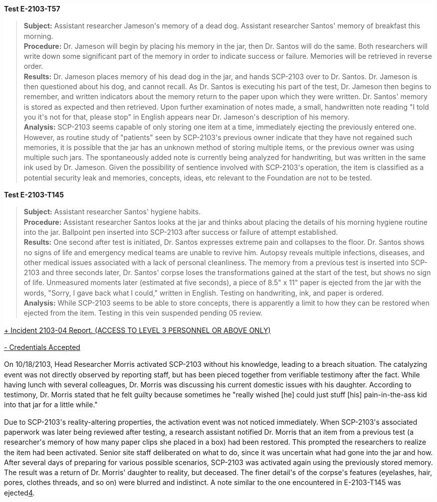 **Test E-2103-T57**

> **Subject:** Assistant researcher Jameson's memory of a dead dog. Assistant researcher Santos' memory of breakfast this morning.  
> **Procedure:** Dr. Jameson will begin by placing his memory in the jar, then Dr. Santos will do the same. Both researchers will write down some significant part of the memory in order to indicate success or failure. Memories will be retrieved in reverse order.  
> **Results:** Dr. Jameson places memory of his dead dog in the jar, and hands SCP-2103 over to Dr. Santos. Dr. Jameson is then questioned about his dog, and cannot recall. As Dr. Santos is executing his part of the test, Dr. Jameson then begins to remember, and written indicators about the memory return to the paper upon which they were written. Dr. Santos' memory is stored as expected and then retrieved. Upon further examination of notes made, a small, handwritten note reading "I told you it's not for that, please stop" in English appears near Dr. Jameson's description of his memory.  
> **Analysis:** SCP-2103 seems capable of only storing one item at a time, immediately ejecting the previously entered one. However, as routine study of "patients" seen by SCP-2103's previous owner indicate that they have not regained such memories, it is possible that the jar has an unknown method of storing multiple items, or the previous owner was using multiple such jars. The spontaneously added note is currently being analyzed for handwriting, but was written in the same ink used by Dr. Jameson. Given the possibility of sentience involved with SCP-2103's operation, the item is classified as a potential security leak and memories, concepts, ideas, etc relevant to the Foundation are not to be tested.

**Test E-2103-T145**

> **Subject:** Assistant researcher Santos' hygiene habits.  
> **Procedure:** Assistant researcher Santos looks at the jar and thinks about placing the details of his morning hygiene routine into the jar. Ballpoint pen inserted into SCP-2103 after success or failure of attempt established.  
> **Results:** One second after test is initiated, Dr. Santos expresses extreme pain and collapses to the floor. Dr. Santos shows no signs of life and emergency medical teams are unable to revive him. Autopsy reveals multiple infections, diseases, and other medical issues associated with a lack of personal cleanliness. The memory from a previous test is inserted into SCP-2103 and three seconds later, Dr. Santos' corpse loses the transformations gained at the start of the test, but shows no sign of life. Unmeasured moments later (estimated at five seconds), a piece of 8.5" x 11" paper is ejected from the jar with the words, "Sorry, I gave back what I could," written in English. Testing on handwriting, ink, and paper is ordered.  
> **Analysis:** While SCP-2103 seems to be able to store concepts, there is apparently a limit to how they can be restored when ejected from the item. Testing in this vein suspended pending 05 review.

[+ Incident 2103-04 Report. (ACCESS TO LEVEL 3 PERSONNEL OR ABOVE ONLY)](javascript:;)

[\- Credentials Accepted](javascript:;)

On 10/18/2103, Head Researcher Morris activated SCP-2103 without his knowledge, leading to a breach situation. The catalyzing event was not directly observed by reporting staff, but has been pieced together from verifiable testimony after the fact. While having lunch with several colleagues, Dr. Morris was discussing his current domestic issues with his daughter. According to testimony, Dr. Morris stated that he felt guilty because sometimes he "really wished \[he\] could just stuff \[his\] pain-in-the-ass kid into that jar for a little while."

Due to SCP-2103's reality-altering properties, the activation event was not noticed immediately. When SCP-2103's associated paperwork was later being reviewed after testing, a research assistant notified Dr. Morris that an item from a previous test (a researcher's memory of how many paper clips she placed in a box) had been restored. This prompted the researchers to realize the item had been activated. Senior site staff deliberated on what to do, since it was uncertain what had gone into the jar and how. After several days of preparing for various possible scenarios, SCP-2103 was activated again using the previously stored memory. The result was a return of Dr. Morris' daughter to reality, but deceased. The finer detail's of the corpse's features (eyelashes, hair, pores, clothes threads, and so on) were blurred and indistinct. A note similar to the one encountered in E-2103-T145 was ejected[4](javascript:;).
